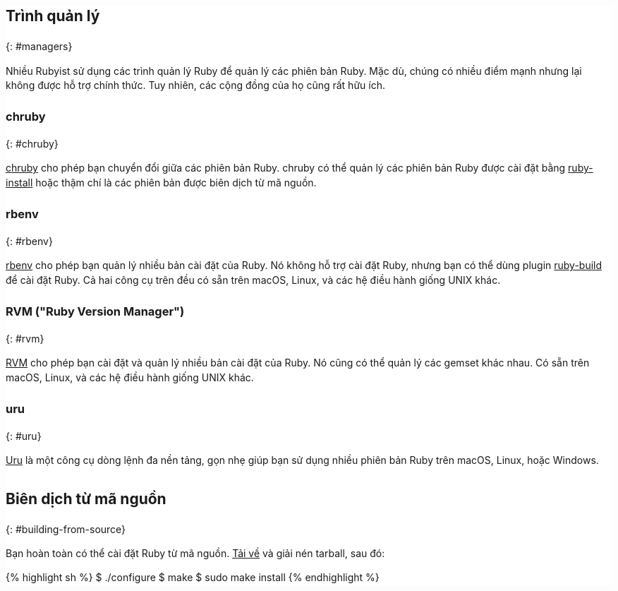 
## Trình quản lý
{: #managers}

Nhiều Rubyist sử dụng các trình quản lý Ruby để quản lý các phiên bản Ruby.
Mặc dù, chúng có nhiều điểm mạnh nhưng lại không được hỗ trợ chính thức.
Tuy nhiên, các cộng đồng của họ cũng rất hữu ích.


### chruby
{: #chruby}

[chruby][chruby] cho phép bạn chuyển đổi giữa các phiên bản Ruby.
chruby có thể quản lý các phiên bản Ruby được cài đặt bằng
[ruby-install](#ruby-install)
hoặc thậm chí là các phiên bản được biên dịch từ mã nguồn.


### rbenv
{: #rbenv}

[rbenv][rbenv] cho phép bạn quản lý nhiều bản cài đặt của Ruby.
Nó không hỗ trợ cài đặt Ruby, nhưng bạn có thể dùng plugin
[ruby-build](#ruby-build) để cài đặt Ruby.
Cả hai công cụ trên đều có sẵn trên macOS, Linux,
và các hệ điều hành giống UNIX khác.


### RVM ("Ruby Version Manager")
{: #rvm}

[RVM][rvm] cho phép bạn cài đặt và quản lý nhiều bản cài đặt của Ruby.
Nó cũng có thể quản lý các gemset khác nhau.
Có sẵn trên macOS, Linux, và các hệ điều hành giống UNIX khác.


### uru
{: #uru}

[Uru][uru] là một công cụ dòng lệnh đa nền tảng, gọn nhẹ giúp bạn
sử dụng nhiều phiên bản Ruby trên macOS, Linux, hoặc Windows.


## Biên dịch từ mã nguồn
{: #building-from-source}

Bạn hoàn toàn có thể cài đặt Ruby từ mã nguồn.
[Tải về](/vi/downloads/) và giải nén tarball, sau đó:

{% highlight sh %}
$ ./configure
$ make
$ sudo make install
{% endhighlight %}


[rvm]: http://rvm.io/
[rbenv]: https://github.com/rbenv/rbenv#readme
[ruby-build]: https://github.com/rbenv/ruby-build#readme
[ruby-install]: https://github.com/postmodern/ruby-install#readme
[chruby]: https://github.com/postmodern/chruby#readme
[uru]: https://bitbucket.org/jonforums/uru
[rubyinstaller]: https://rubyinstaller.org/
[railsinstaller]: http://railsinstaller.org/
[rubystack]: http://bitnami.com/stack/ruby/installer
[sunfreeware]: http://www.sunfreeware.com
[blastwave]: http://www.blastwave.org
[openindiana]: http://openindiana.org/
[opensolaris-pkg]: http://opensolaris.org/os/project/pkg/
[gentoo-ruby]: http://www.gentoo.org/proj/en/prog_lang/ruby/
[homebrew]: http://brew.sh/
